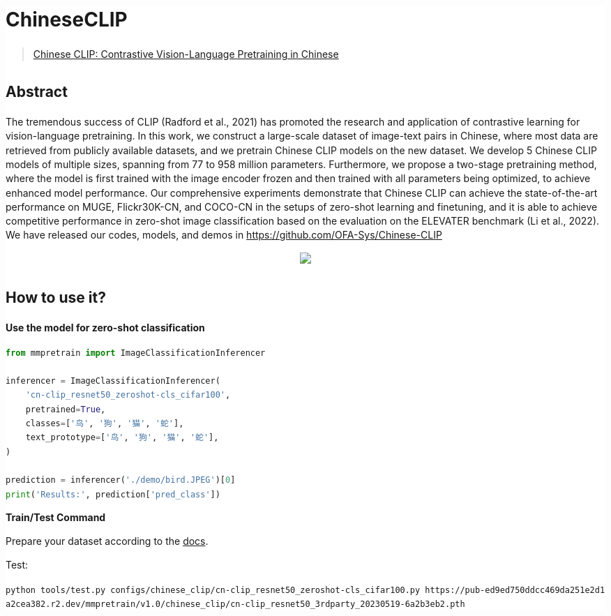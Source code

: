 # ChineseCLIP

> [Chinese CLIP: Contrastive Vision-Language Pretraining in Chinese](https://arxiv.org/abs/2211.01335)



## Abstract

The tremendous success of CLIP (Radford et al., 2021) has promoted the research and application of contrastive learning for vision-language pretraining. In this work, we construct a large-scale dataset of image-text pairs in Chinese, where most data are retrieved from publicly available datasets, and we pretrain Chinese CLIP models on the new dataset. We develop 5 Chinese CLIP models of multiple sizes, spanning from 77 to 958 million parameters. Furthermore, we propose a two-stage pretraining method, where the model is first trained with the image encoder frozen and then trained with all parameters being optimized, to achieve enhanced model performance. Our comprehensive experiments demonstrate that Chinese CLIP can achieve the state-of-the-art performance on MUGE, Flickr30K-CN, and COCO-CN in the setups of zero-shot learning and finetuning, and it is able to achieve competitive performance in zero-shot image classification based on the evaluation on the ELEVATER benchmark (Li et al., 2022). We have released our codes, models, and demos in https://github.com/OFA-Sys/Chinese-CLIP

<div align=center>
<img src="https://github.com/open-mmlab/mmpretrain/assets/36138628/4d05e51f-d834-4ef5-bbf0-0e2f80fea461" width="80%"/>
</div>

## How to use it?



**Use the model for zero-shot classification**

```python
from mmpretrain import ImageClassificationInferencer

inferencer = ImageClassificationInferencer(
    'cn-clip_resnet50_zeroshot-cls_cifar100',
    pretrained=True,
    classes=['鸟', '狗', '猫', '蛇'],
    text_prototype=['鸟', '狗', '猫', '蛇'],
)

prediction = inferencer('./demo/bird.JPEG')[0]
print('Results:', prediction['pred_class'])
```

**Train/Test Command**

Prepare your dataset according to the [docs](https://onedl-mmpretrain.readthedocs.io/en/latest/user_guides/dataset_prepare.html#prepare-dataset).

Test:

```shell
python tools/test.py configs/chinese_clip/cn-clip_resnet50_zeroshot-cls_cifar100.py https://pub-ed9ed750ddcc469da251e2d1a2cea382.r2.dev/mmpretrain/v1.0/chinese_clip/cn-clip_resnet50_3rdparty_20230519-6a2b3eb2.pth
```

